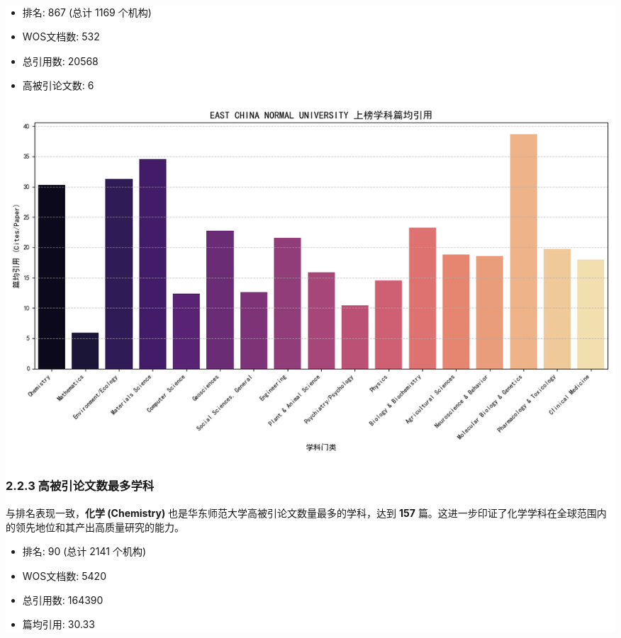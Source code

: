 - 排名: 867 (总计 1169 个机构)
    
- WOS文档数: 532
    
- 总引用数: 20568
    
- 高被引论文数: 6

![alt text](图片集/discipline_cites_per_paper.png)

### 2.2.3 高被引论文数最多学科

与排名表现一致，**化学 (Chemistry)** 也是华东师范大学高被引论文数量最多的学科，达到 **157** 篇。这进一步印证了化学学科在全球范围内的领先地位和其产出高质量研究的能力。

- 排名: 90 (总计 2141 个机构)
    
- WOS文档数: 5420
    
- 总引用数: 164390
    
- 篇均引用: 30.33
